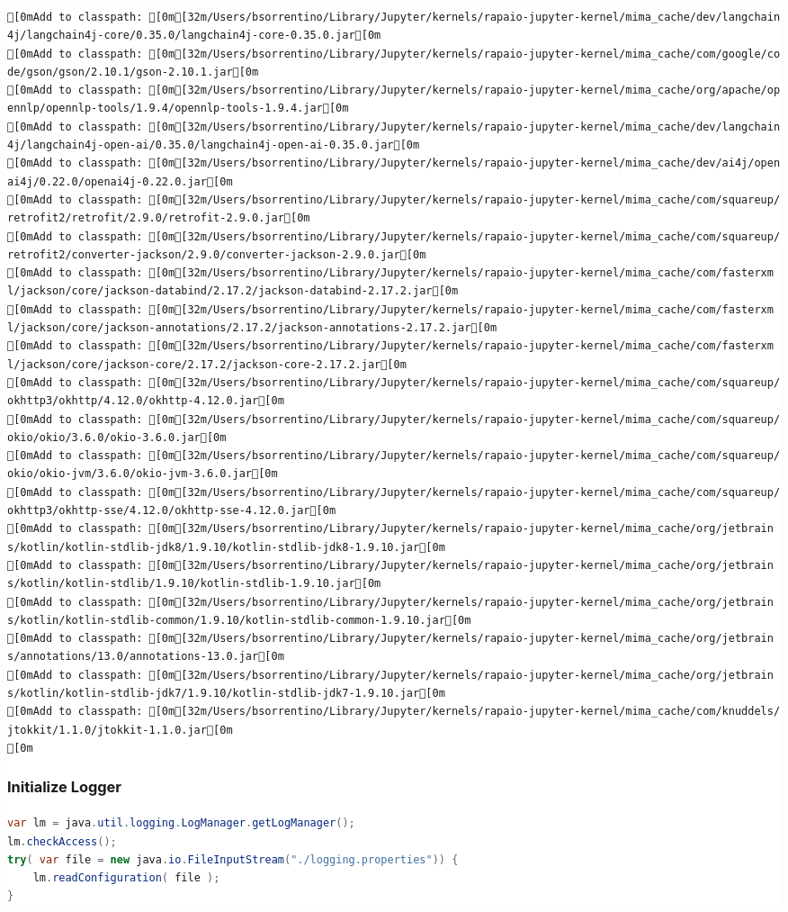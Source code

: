     [0mAdd to classpath: [0m[32m/Users/bsorrentino/Library/Jupyter/kernels/rapaio-jupyter-kernel/mima_cache/dev/langchain4j/langchain4j-core/0.35.0/langchain4j-core-0.35.0.jar[0m
    [0mAdd to classpath: [0m[32m/Users/bsorrentino/Library/Jupyter/kernels/rapaio-jupyter-kernel/mima_cache/com/google/code/gson/gson/2.10.1/gson-2.10.1.jar[0m
    [0mAdd to classpath: [0m[32m/Users/bsorrentino/Library/Jupyter/kernels/rapaio-jupyter-kernel/mima_cache/org/apache/opennlp/opennlp-tools/1.9.4/opennlp-tools-1.9.4.jar[0m
    [0mAdd to classpath: [0m[32m/Users/bsorrentino/Library/Jupyter/kernels/rapaio-jupyter-kernel/mima_cache/dev/langchain4j/langchain4j-open-ai/0.35.0/langchain4j-open-ai-0.35.0.jar[0m
    [0mAdd to classpath: [0m[32m/Users/bsorrentino/Library/Jupyter/kernels/rapaio-jupyter-kernel/mima_cache/dev/ai4j/openai4j/0.22.0/openai4j-0.22.0.jar[0m
    [0mAdd to classpath: [0m[32m/Users/bsorrentino/Library/Jupyter/kernels/rapaio-jupyter-kernel/mima_cache/com/squareup/retrofit2/retrofit/2.9.0/retrofit-2.9.0.jar[0m
    [0mAdd to classpath: [0m[32m/Users/bsorrentino/Library/Jupyter/kernels/rapaio-jupyter-kernel/mima_cache/com/squareup/retrofit2/converter-jackson/2.9.0/converter-jackson-2.9.0.jar[0m
    [0mAdd to classpath: [0m[32m/Users/bsorrentino/Library/Jupyter/kernels/rapaio-jupyter-kernel/mima_cache/com/fasterxml/jackson/core/jackson-databind/2.17.2/jackson-databind-2.17.2.jar[0m
    [0mAdd to classpath: [0m[32m/Users/bsorrentino/Library/Jupyter/kernels/rapaio-jupyter-kernel/mima_cache/com/fasterxml/jackson/core/jackson-annotations/2.17.2/jackson-annotations-2.17.2.jar[0m
    [0mAdd to classpath: [0m[32m/Users/bsorrentino/Library/Jupyter/kernels/rapaio-jupyter-kernel/mima_cache/com/fasterxml/jackson/core/jackson-core/2.17.2/jackson-core-2.17.2.jar[0m
    [0mAdd to classpath: [0m[32m/Users/bsorrentino/Library/Jupyter/kernels/rapaio-jupyter-kernel/mima_cache/com/squareup/okhttp3/okhttp/4.12.0/okhttp-4.12.0.jar[0m
    [0mAdd to classpath: [0m[32m/Users/bsorrentino/Library/Jupyter/kernels/rapaio-jupyter-kernel/mima_cache/com/squareup/okio/okio/3.6.0/okio-3.6.0.jar[0m
    [0mAdd to classpath: [0m[32m/Users/bsorrentino/Library/Jupyter/kernels/rapaio-jupyter-kernel/mima_cache/com/squareup/okio/okio-jvm/3.6.0/okio-jvm-3.6.0.jar[0m
    [0mAdd to classpath: [0m[32m/Users/bsorrentino/Library/Jupyter/kernels/rapaio-jupyter-kernel/mima_cache/com/squareup/okhttp3/okhttp-sse/4.12.0/okhttp-sse-4.12.0.jar[0m
    [0mAdd to classpath: [0m[32m/Users/bsorrentino/Library/Jupyter/kernels/rapaio-jupyter-kernel/mima_cache/org/jetbrains/kotlin/kotlin-stdlib-jdk8/1.9.10/kotlin-stdlib-jdk8-1.9.10.jar[0m
    [0mAdd to classpath: [0m[32m/Users/bsorrentino/Library/Jupyter/kernels/rapaio-jupyter-kernel/mima_cache/org/jetbrains/kotlin/kotlin-stdlib/1.9.10/kotlin-stdlib-1.9.10.jar[0m
    [0mAdd to classpath: [0m[32m/Users/bsorrentino/Library/Jupyter/kernels/rapaio-jupyter-kernel/mima_cache/org/jetbrains/kotlin/kotlin-stdlib-common/1.9.10/kotlin-stdlib-common-1.9.10.jar[0m
    [0mAdd to classpath: [0m[32m/Users/bsorrentino/Library/Jupyter/kernels/rapaio-jupyter-kernel/mima_cache/org/jetbrains/annotations/13.0/annotations-13.0.jar[0m
    [0mAdd to classpath: [0m[32m/Users/bsorrentino/Library/Jupyter/kernels/rapaio-jupyter-kernel/mima_cache/org/jetbrains/kotlin/kotlin-stdlib-jdk7/1.9.10/kotlin-stdlib-jdk7-1.9.10.jar[0m
    [0mAdd to classpath: [0m[32m/Users/bsorrentino/Library/Jupyter/kernels/rapaio-jupyter-kernel/mima_cache/com/knuddels/jtokkit/1.1.0/jtokkit-1.1.0.jar[0m
    [0m

### Initialize Logger


```java
var lm = java.util.logging.LogManager.getLogManager();
lm.checkAccess(); 
try( var file = new java.io.FileInputStream("./logging.properties")) {
    lm.readConfiguration( file );
}
```
